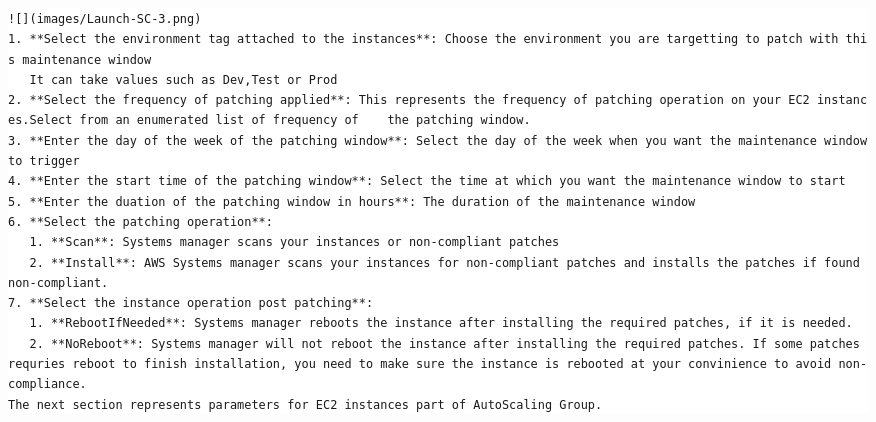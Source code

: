    ![](images/Launch-SC-3.png)
    1. **Select the environment tag attached to the instances**: Choose the environment you are targetting to patch with this maintenance window
       It can take values such as Dev,Test or Prod
    2. **Select the frequency of patching applied**: This represents the frequency of patching operation on your EC2 instances.Select from an enumerated list of frequency of    the patching window.
    3. **Enter the day of the week of the patching window**: Select the day of the week when you want the maintenance window to trigger
    4. **Enter the start time of the patching window**: Select the time at which you want the maintenance window to start
    5. **Enter the duation of the patching window in hours**: The duration of the maintenance window
    6. **Select the patching operation**:
       1. **Scan**: Systems manager scans your instances or non-compliant patches
       2. **Install**: AWS Systems manager scans your instances for non-compliant patches and installs the patches if found non-compliant.
    7. **Select the instance operation post patching**:
       1. **RebootIfNeeded**: Systems manager reboots the instance after installing the required patches, if it is needed.
       2. **NoReboot**: Systems manager will not reboot the instance after installing the required patches. If some patches requries reboot to finish installation, you need to make sure the instance is rebooted at your convinience to avoid non-compliance.
    The next section represents parameters for EC2 instances part of AutoScaling Group.
